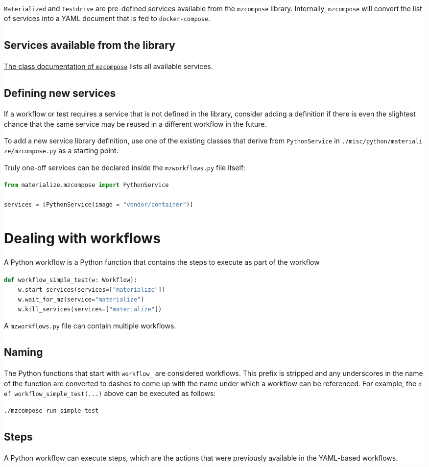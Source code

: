 `Materialized` and `Testdrive` are pre-defined services available from the `mzcompose` library. Internally, `mzcompose` will convert the list of services into a YAML document that is fed to `docker-compose`.

## Services available from the library

[The class documentation of `mzcompose`](https://dev.materialize.com/api/python/materialize/mzcompose.html#materialize.mzcompose.PythonService) lists all available services.

## Defining new services

If a workflow or test requires a service that is not defined in the library, consider adding a definition if there is even the slightest chance that the same service may be reused in a different workflow in the future.

To add a new service library definition, use one of the existing classes that derive from `PythonService` in `./misc/python/materialize/mzcompose.py` as a starting point.

Truly one-off services can be declared inside the `mzworkflows.py` file itself:

```python
from materialize.mzcompose import PythonService

services = [PythonService(image = "vendor/container")]
```

# Dealing with workflows

A Python workflow is a Python function that contains the steps to execute as part of the workflow

```python
def workflow_simple_test(w: Workflow):
    w.start_services(services=["materialize"])
    w.wait_for_mz(service="materialize")
    w.kill_services(services=["materialize"])
```

A `mzworkflows.py` file can contain multiple workflows.

## Naming

The Python functions that start with `workflow_` are considered workflows. This prefix is stripped and any underscores in the name of the function are converted to dashes to come up with the name under which a workflow can be referenced. For example, the `def workflow_simple_test(...)` above can be executed as follows:

```sh
./mzcompose run simple-test
```

## Steps

A Python workflow can execute steps, which are the actions that were previously available in the YAML-based workflows.

